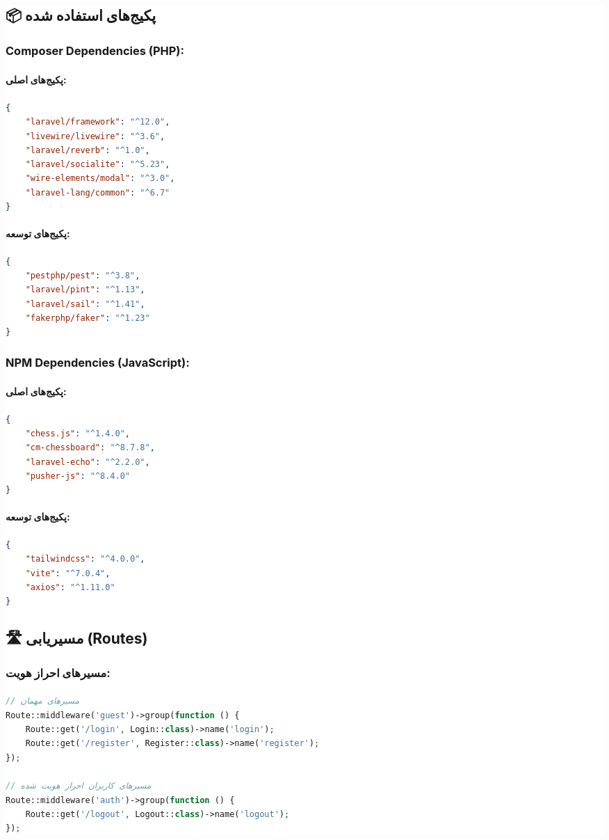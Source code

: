 ## 📦 پکیج‌های استفاده شده

### Composer Dependencies (PHP):

#### پکیج‌های اصلی:
```json
{
    "laravel/framework": "^12.0",
    "livewire/livewire": "^3.6",
    "laravel/reverb": "^1.0",
    "laravel/socialite": "^5.23",
    "wire-elements/modal": "^3.0",
    "laravel-lang/common": "^6.7"
}
```

#### پکیج‌های توسعه:
```json
{
    "pestphp/pest": "^3.8",
    "laravel/pint": "^1.13",
    "laravel/sail": "^1.41",
    "fakerphp/faker": "^1.23"
}
```

### NPM Dependencies (JavaScript):

#### پکیج‌های اصلی:
```json
{
    "chess.js": "^1.4.0",
    "cm-chessboard": "^8.7.8",
    "laravel-echo": "^2.2.0",
    "pusher-js": "^8.4.0"
}
```

#### پکیج‌های توسعه:
```json
{
    "tailwindcss": "^4.0.0",
    "vite": "^7.0.4",
    "axios": "^1.11.0"
}
```

## 🛣️ مسیریابی (Routes)

### مسیرهای احراز هویت:
```php
// مسیرهای مهمان
Route::middleware('guest')->group(function () {
    Route::get('/login', Login::class)->name('login');
    Route::get('/register', Register::class)->name('register');
});

// مسیرهای کاربران احراز هویت شده
Route::middleware('auth')->group(function () {
    Route::get('/logout', Logout::class)->name('logout');
});
```
